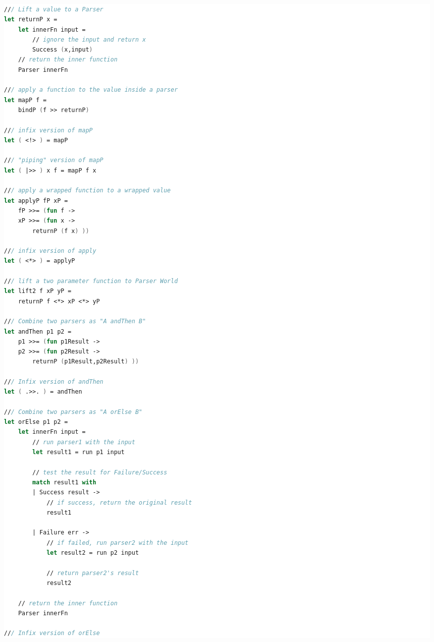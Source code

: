 ```fsharp
/// Lift a value to a Parser
let returnP x = 
    let innerFn input =
        // ignore the input and return x
        Success (x,input)
    // return the inner function
    Parser innerFn 

/// apply a function to the value inside a parser
let mapP f = 
    bindP (f >> returnP)

/// infix version of mapP
let ( <!> ) = mapP

/// "piping" version of mapP
let ( |>> ) x f = mapP f x

/// apply a wrapped function to a wrapped value
let applyP fP xP =         
    fP >>= (fun f -> 
    xP >>= (fun x -> 
        returnP (f x) ))

/// infix version of apply
let ( <*> ) = applyP

/// lift a two parameter function to Parser World
let lift2 f xP yP =
    returnP f <*> xP <*> yP

/// Combine two parsers as "A andThen B"
let andThen p1 p2 =         
    p1 >>= (fun p1Result -> 
    p2 >>= (fun p2Result -> 
        returnP (p1Result,p2Result) ))

/// Infix version of andThen
let ( .>>. ) = andThen

/// Combine two parsers as "A orElse B"
let orElse p1 p2 =
    let innerFn input =
        // run parser1 with the input
        let result1 = run p1 input

        // test the result for Failure/Success
        match result1 with
        | Success result -> 
            // if success, return the original result
            result1

        | Failure err -> 
            // if failed, run parser2 with the input
            let result2 = run p2 input

            // return parser2's result
            result2 

    // return the inner function
    Parser innerFn 

/// Infix version of orElse
```